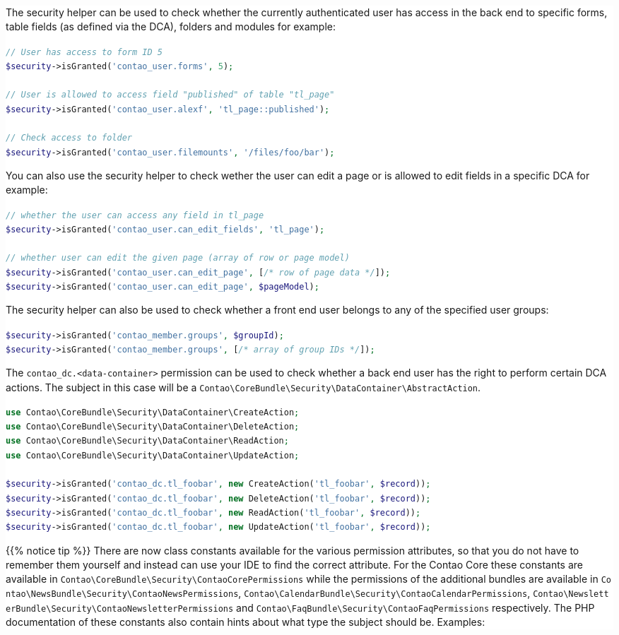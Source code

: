 The security helper can be used to check whether the currently authenticated user has access in the back end to specific forms, table fields
(as defined via the DCA), folders and modules for example:

```php
// User has access to form ID 5
$security->isGranted('contao_user.forms', 5);

// User is allowed to access field "published" of table "tl_page"
$security->isGranted('contao_user.alexf', 'tl_page::published');

// Check access to folder
$security->isGranted('contao_user.filemounts', '/files/foo/bar');
```

You can also use the security helper to check wether the user can edit a page or is allowed to edit fields in a specific DCA for example:

```php
// whether the user can access any field in tl_page
$security->isGranted('contao_user.can_edit_fields', 'tl_page');

// whether user can edit the given page (array of row or page model)
$security->isGranted('contao_user.can_edit_page', [/* row of page data */]);
$security->isGranted('contao_user.can_edit_page', $pageModel);
```

The security helper can also be used to check whether a front end user belongs to any of the specified user groups:

```php
$security->isGranted('contao_member.groups', $groupId);
$security->isGranted('contao_member.groups', [/* array of group IDs */]);
```

The `contao_dc.<data-container>` permission can be used to check whether a back end user has the right to perform 
certain DCA actions. The subject in this case will be a `Contao\CoreBundle\Security\DataContainer\AbstractAction`.

```php
use Contao\CoreBundle\Security\DataContainer\CreateAction;
use Contao\CoreBundle\Security\DataContainer\DeleteAction;
use Contao\CoreBundle\Security\DataContainer\ReadAction;
use Contao\CoreBundle\Security\DataContainer\UpdateAction;

$security->isGranted('contao_dc.tl_foobar', new CreateAction('tl_foobar', $record));
$security->isGranted('contao_dc.tl_foobar', new DeleteAction('tl_foobar', $record));
$security->isGranted('contao_dc.tl_foobar', new ReadAction('tl_foobar', $record));
$security->isGranted('contao_dc.tl_foobar', new UpdateAction('tl_foobar', $record));
```

{{% notice tip %}}
There are now class constants available for the various permission attributes, so that you do not have to remember them
yourself and instead can use your IDE to find the correct attribute. For the Contao Core these constants are available in 
`Contao\CoreBundle\Security\ContaoCorePermissions` while the permissions of the additional bundles are available in 
`Contao\NewsBundle\Security\ContaoNewsPermissions`, `Contao\CalendarBundle\Security\ContaoCalendarPermissions`, 
`Contao\NewsletterBundle\Security\ContaoNewsletterPermissions` and `Contao\FaqBundle\Security\ContaoFaqPermissions` respectively. The
PHP documentation of these constants also contain hints about what type the subject should be. Examples:


[SymfonySecurityComponent]: https://symfony.com/doc/5.x/components/security.html
[SymfonyFirewall]: https://symfony.com/doc/5.x/components/security/firewall.html
[SymfonyAuthenticationListener]: https://github.com/symfony/symfony/blob/5.4/src/Symfony/Component/Security/Http/Firewall/AbstractAuthenticationListener.php
[SymfonyUserProvider]: https://symfony.com/doc/5.x/security/user_provider.html
[SymfonyAccessControl]: https://symfony.com/doc/5.x/security/access_control.html
[ContaoConfiguration]: /getting-started/initial-setup/symfony-application/contao-4.9/#configure-your-contao-installation
[ContaoSecurityYaml]: https://github.com/contao/contao/tree/HEAD/manager-bundle/skeleton/config/security.yaml
[SymfonyFormLogin]: https://symfony.com/doc/5.x/security/form_login.html
[SymfonyUserChecker]: https://symfony.com/doc/5.x/security/user_checkers.html
[SymfonyRequestMatcherService]: https://symfony.com/doc/5.x/security/firewall_restriction.html#restricting-by-service
[RequestScope]: /framework/routing/#request-scope
[SymfonyVoters]: https://symfony.com/doc/5.x/security/voters.html
[SecurityHelperService]: /reference/services/#security-helper
[PermissionsReference]: /reference/permissions/
[BackEndRouteGuide]: /guides/back-end-routes/
[SymfonyAuthenticator]: https://symfony.com/doc/6.4/security/custom_authenticator.html